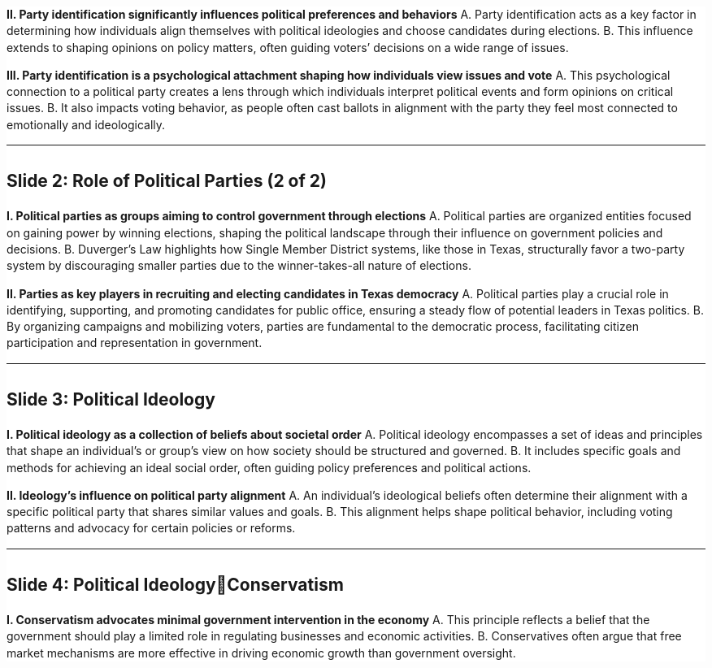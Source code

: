 **II. Party identification significantly influences political preferences and behaviors**
  A. Party identification acts as a key factor in determining how individuals align themselves with political ideologies and choose candidates during elections.
  B. This influence extends to shaping opinions on policy matters, often guiding voters’ decisions on a wide range of issues.

**III. Party identification is a psychological attachment shaping how individuals view issues and vote**
  A. This psychological connection to a political party creates a lens through which individuals interpret political events and form opinions on critical issues.
  B. It also impacts voting behavior, as people often cast ballots in alignment with the party they feel most connected to emotionally and ideologically.

---

## Slide 2: Role of Political Parties (2 of 2)

**I. Political parties as groups aiming to control government through elections**
  A. Political parties are organized entities focused on gaining power by winning elections, shaping the political landscape through their influence on government policies and decisions.
  B. Duverger’s Law highlights how Single Member District systems, like those in Texas, structurally favor a two-party system by discouraging smaller parties due to the winner-takes-all nature of elections.

**II. Parties as key players in recruiting and electing candidates in Texas democracy**
  A. Political parties play a crucial role in identifying, supporting, and promoting candidates for public office, ensuring a steady flow of potential leaders in Texas politics.
  B. By organizing campaigns and mobilizing voters, parties are fundamental to the democratic process, facilitating citizen participation and representation in government.

---

## Slide 3: Political Ideology

**I. Political ideology as a collection of beliefs about societal order**
  A. Political ideology encompasses a set of ideas and principles that shape an individual’s or group’s view on how society should be structured and governed.
  B. It includes specific goals and methods for achieving an ideal social order, often guiding policy preferences and political actions.

**II. Ideology’s influence on political party alignment**
  A. An individual’s ideological beliefs often determine their alignment with a specific political party that shares similar values and goals.
  B. This alignment helps shape political behavior, including voting patterns and advocacy for certain policies or reforms.

---

## Slide 4: Political IdeologyConservatism

**I. Conservatism advocates minimal government intervention in the economy**
  A. This principle reflects a belief that the government should play a limited role in regulating businesses and economic activities.
  B. Conservatives often argue that free market mechanisms are more effective in driving economic growth than government oversight.
